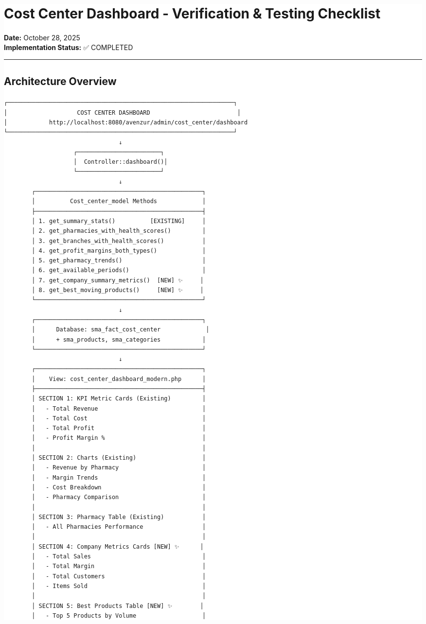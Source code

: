 # Cost Center Dashboard - Verification & Testing Checklist

**Date:** October 28, 2025  
**Implementation Status:** ✅ COMPLETED

---

## Architecture Overview

```
┌─────────────────────────────────────────────────────────────────┐
│                    COST CENTER DASHBOARD                         │
│            http://localhost:8080/avenzur/admin/cost_center/dashboard
└─────────────────────────────────────────────────────────────────┘
                                 ↓
                    ┌────────────────────────┐
                    │  Controller::dashboard()│
                    └────────────────────────┘
                                 ↓
        ┌────────────────────────────────────────────────┐
        │          Cost_center_model Methods             │
        ├────────────────────────────────────────────────┤
        │ 1. get_summary_stats()          [EXISTING]     │
        │ 2. get_pharmacies_with_health_scores()         │
        │ 3. get_branches_with_health_scores()           │
        │ 4. get_profit_margins_both_types()             │
        │ 5. get_pharmacy_trends()                       │
        │ 6. get_available_periods()                     │
        │ 7. get_company_summary_metrics()  [NEW] ✨     │
        │ 8. get_best_moving_products()     [NEW] ✨     │
        └────────────────────────────────────────────────┘
                                 ↓
        ┌────────────────────────────────────────────────┐
        │      Database: sma_fact_cost_center             │
        │      + sma_products, sma_categories            │
        └────────────────────────────────────────────────┘
                                 ↓
        ┌────────────────────────────────────────────────┐
        │    View: cost_center_dashboard_modern.php      │
        ├────────────────────────────────────────────────┤
        │ SECTION 1: KPI Metric Cards (Existing)         │
        │   - Total Revenue                              │
        │   - Total Cost                                 │
        │   - Total Profit                               │
        │   - Profit Margin %                            │
        │                                                │
        │ SECTION 2: Charts (Existing)                   │
        │   - Revenue by Pharmacy                        │
        │   - Margin Trends                              │
        │   - Cost Breakdown                             │
        │   - Pharmacy Comparison                        │
        │                                                │
        │ SECTION 3: Pharmacy Table (Existing)           │
        │   - All Pharmacies Performance                 │
        │                                                │
        │ SECTION 4: Company Metrics Cards [NEW] ✨      │
        │   - Total Sales                                │
        │   - Total Margin                               │
        │   - Total Customers                            │
        │   - Items Sold                                 │
        │                                                │
        │ SECTION 5: Best Products Table [NEW] ✨        │
        │   - Top 5 Products by Volume                   │
```